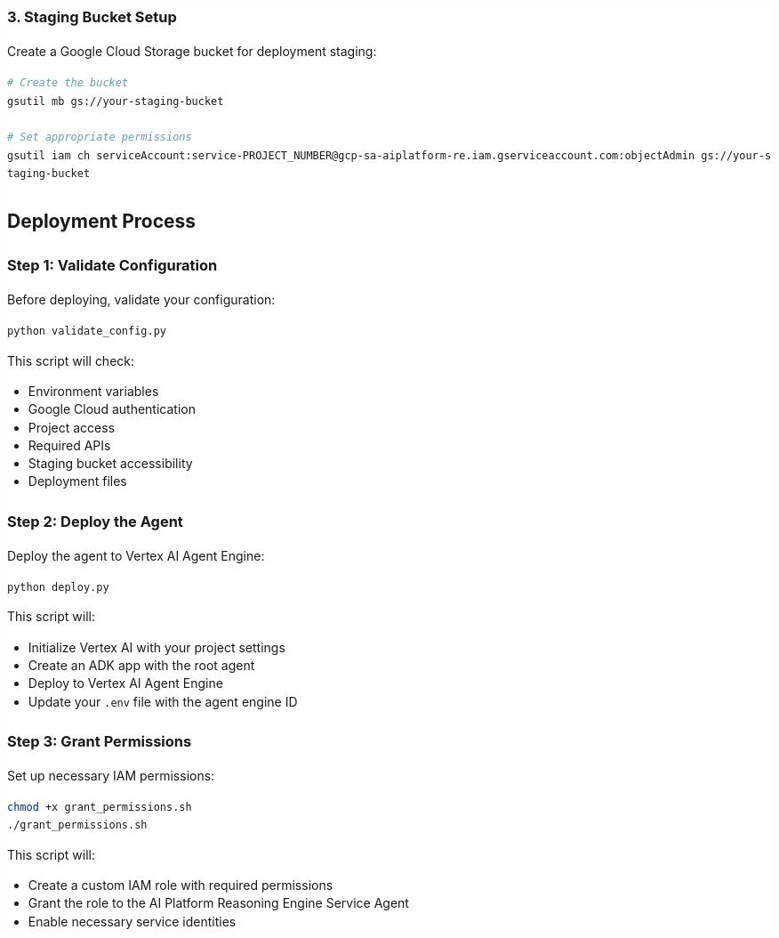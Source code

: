 ### 3. Staging Bucket Setup

Create a Google Cloud Storage bucket for deployment staging:

```bash
# Create the bucket
gsutil mb gs://your-staging-bucket

# Set appropriate permissions
gsutil iam ch serviceAccount:service-PROJECT_NUMBER@gcp-sa-aiplatform-re.iam.gserviceaccount.com:objectAdmin gs://your-staging-bucket
```

## Deployment Process

### Step 1: Validate Configuration

Before deploying, validate your configuration:

```bash
python validate_config.py
```

This script will check:
- Environment variables
- Google Cloud authentication
- Project access
- Required APIs
- Staging bucket accessibility
- Deployment files

### Step 2: Deploy the Agent

Deploy the agent to Vertex AI Agent Engine:

```bash
python deploy.py
```

This script will:
- Initialize Vertex AI with your project settings
- Create an ADK app with the root agent
- Deploy to Vertex AI Agent Engine
- Update your `.env` file with the agent engine ID

### Step 3: Grant Permissions

Set up necessary IAM permissions:

```bash
chmod +x grant_permissions.sh
./grant_permissions.sh
```

This script will:
- Create a custom IAM role with required permissions
- Grant the role to the AI Platform Reasoning Engine Service Agent
- Enable necessary service identities
